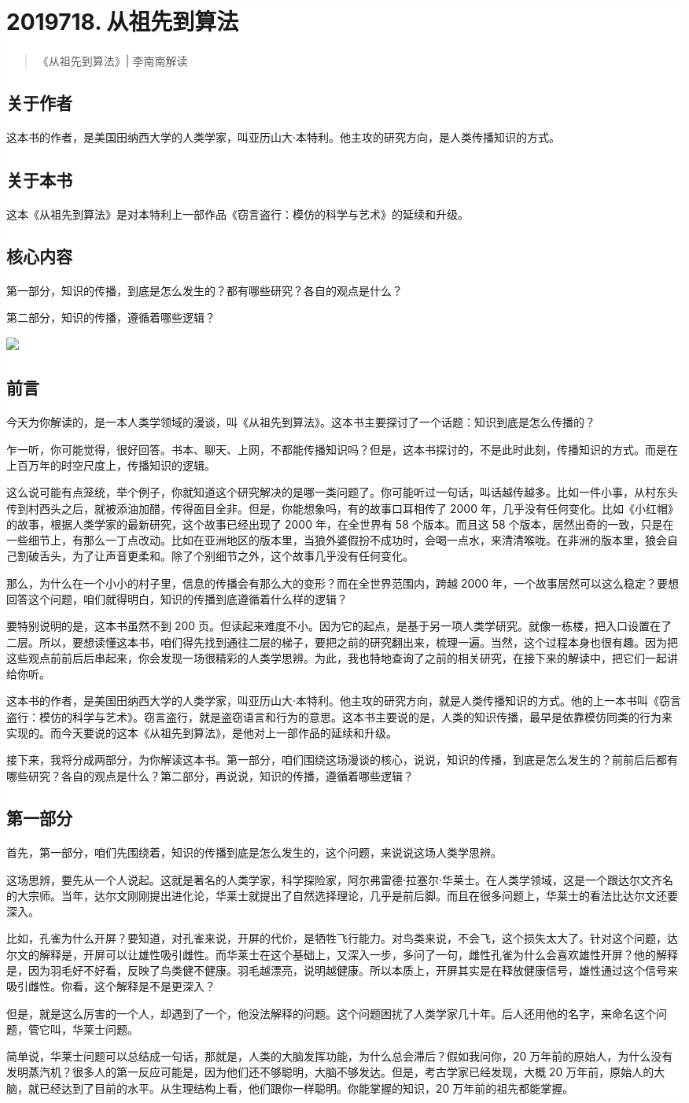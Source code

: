 # 2019718. 从祖先到算法
> 《从祖先到算法》| 李南南解读

## 关于作者

这本书的作者，是美国田纳西大学的人类学家，叫亚历山大·本特利。他主攻的研究方向，是人类传播知识的方式。

## 关于本书

这本《从祖先到算法》是对本特利上一部作品《窃言盗行：模仿的科学与艺术》的延续和升级。

## 核心内容

第一部分，知识的传播，到底是怎么发生的？都有哪些研究？各自的观点是什么？

第二部分，知识的传播，遵循着哪些逻辑？

![](https://raw.githubusercontent.com/dalong0514/selfstudy/master/图片链接/听书/2019718.jpg)

## 前言

今天为你解读的，是一本人类学领域的漫谈，叫《从祖先到算法》。这本书主要探讨了一个话题：知识到底是怎么传播的？

乍一听，你可能觉得，很好回答。书本、聊天、上网，不都能传播知识吗？但是，这本书探讨的，不是此时此刻，传播知识的方式。而是在上百万年的时空尺度上，传播知识的逻辑。

这么说可能有点笼统，举个例子，你就知道这个研究解决的是哪一类问题了。你可能听过一句话，叫话越传越多。比如一件小事，从村东头传到村西头之后，就被添油加醋，传得面目全非。但是，你能想象吗，有的故事口耳相传了 2000 年，几乎没有任何变化。比如《小红帽》的故事，根据人类学家的最新研究，这个故事已经出现了 2000 年，在全世界有 58 个版本。而且这 58 个版本，居然出奇的一致，只是在一些细节上，有那么一丁点改动。比如在亚洲地区的版本里，当狼外婆假扮不成功时，会喝一点水，来清清喉咙。在非洲的版本里，狼会自己割破舌头，为了让声音更柔和。除了个别细节之外，这个故事几乎没有任何变化。

那么，为什么在一个小小的村子里，信息的传播会有那么大的变形？而在全世界范围内，跨越 2000 年，一个故事居然可以这么稳定？要想回答这个问题，咱们就得明白，知识的传播到底遵循着什么样的逻辑？

要特别说明的是，这本书虽然不到 200 页。但读起来难度不小。因为它的起点，是基于另一项人类学研究。就像一栋楼，把入口设置在了二层。所以，要想读懂这本书，咱们得先找到通往二层的梯子，要把之前的研究翻出来，梳理一遍。当然，这个过程本身也很有趣。因为把这些观点前前后后串起来，你会发现一场很精彩的人类学思辨。为此，我也特地查询了之前的相关研究，在接下来的解读中，把它们一起讲给你听。

这本书的作者，是美国田纳西大学的人类学家，叫亚历山大·本特利。他主攻的研究方向，就是人类传播知识的方式。他的上一本书叫《窃言盗行：模仿的科学与艺术》。窃言盗行，就是盗窃语言和行为的意思。这本书主要说的是，人类的知识传播，最早是依靠模仿同类的行为来实现的。而今天要说的这本《从祖先到算法》，是他对上一部作品的延续和升级。

接下来，我将分成两部分，为你解读这本书。第一部分，咱们围绕这场漫谈的核心，说说，知识的传播，到底是怎么发生的？前前后后都有哪些研究？各自的观点是什么？第二部分，再说说，知识的传播，遵循着哪些逻辑？

## 第一部分

首先，第一部分，咱们先围绕着，知识的传播到底是怎么发生的，这个问题，来说说这场人类学思辨。

这场思辨，要先从一个人说起。这就是著名的人类学家，科学探险家，阿尔弗雷德·拉塞尔·华莱士。在人类学领域，这是一个跟达尔文齐名的大宗师。当年，达尔文刚刚提出进化论，华莱士就提出了自然选择理论，几乎是前后脚。而且在很多问题上，华莱士的看法比达尔文还要深入。

比如，孔雀为什么开屏？要知道，对孔雀来说，开屏的代价，是牺牲飞行能力。对鸟类来说，不会飞，这个损失太大了。针对这个问题，达尔文的解释是，开屏可以让雄性吸引雌性。而华莱士在这个基础上，又深入一步，多问了一句，雌性孔雀为什么会喜欢雄性开屏？他的解释是，因为羽毛好不好看，反映了鸟类健不健康。羽毛越漂亮，说明越健康。所以本质上，开屏其实是在释放健康信号，雄性通过这个信号来吸引雌性。你看，这个解释是不是更深入？

但是，就是这么厉害的一个人，却遇到了一个，他没法解释的问题。这个问题困扰了人类学家几十年。后人还用他的名字，来命名这个问题，管它叫，华莱士问题。

简单说，华莱士问题可以总结成一句话，那就是，人类的大脑发挥功能，为什么总会滞后？假如我问你，20 万年前的原始人，为什么没有发明蒸汽机？很多人的第一反应可能是，因为他们还不够聪明，大脑不够发达。但是，考古学家已经发现，大概 20 万年前，原始人的大脑，就已经达到了目前的水平。从生理结构上看，他们跟你一样聪明。你能掌握的知识，20 万年前的祖先都能掌握。
